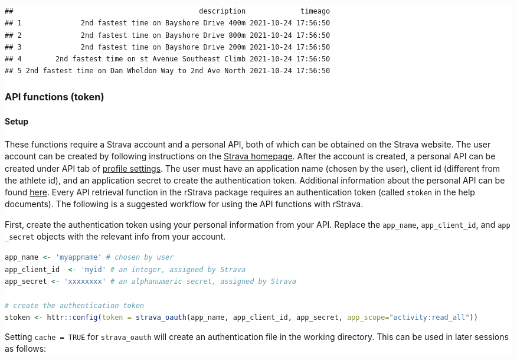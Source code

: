     ##                                            description             timeago
    ## 1              2nd fastest time on Bayshore Drive 400m 2021-10-24 17:56:50
    ## 2              2nd fastest time on Bayshore Drive 800m 2021-10-24 17:56:50
    ## 3              2nd fastest time on Bayshore Drive 200m 2021-10-24 17:56:50
    ## 4        2nd fastest time on st Avenue Southeast Climb 2021-10-24 17:56:50
    ## 5 2nd fastest time on Dan Wheldon Way to 2nd Ave North 2021-10-24 17:56:50

### API functions (token)

#### Setup

These functions require a Strava account and a personal API, both of
which can be obtained on the Strava website. The user account can be
created by following instructions on the [Strava
homepage](https://www.strava.com/). After the account is created, a
personal API can be created under API tab of [profile
settings](https://www.strava.com/settings/api). The user must have an
application name (chosen by the user), client id (different from the
athlete id), and an application secret to create the authentication
token. Additional information about the personal API can be found
[here](https://strava.github.io/api/). Every API retrieval function in
the rStrava package requires an authentication token (called `stoken` in
the help documents). The following is a suggested workflow for using the
API functions with rStrava.

First, create the authentication token using your personal information
from your API. Replace the `app_name`, `app_client_id`, and `app_secret`
objects with the relevant info from your account.

``` r
app_name <- 'myappname' # chosen by user
app_client_id  <- 'myid' # an integer, assigned by Strava
app_secret <- 'xxxxxxxx' # an alphanumeric secret, assigned by Strava

# create the authentication token
stoken <- httr::config(token = strava_oauth(app_name, app_client_id, app_secret, app_scope="activity:read_all"))
```

Setting `cache = TRUE` for `strava_oauth` will create an authentication
file in the working directory. This can be used in later sessions as
follows:
